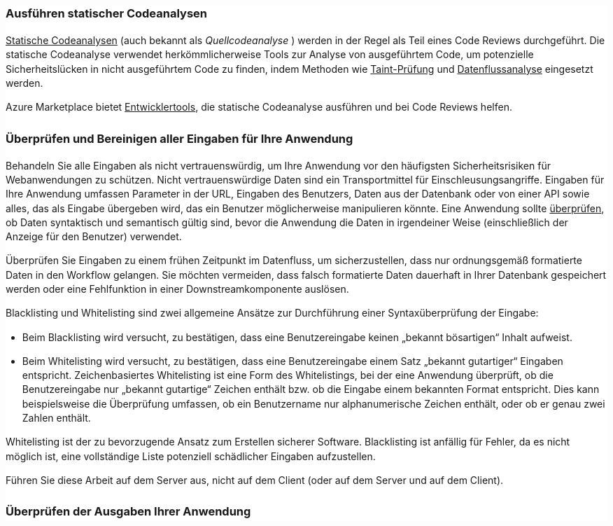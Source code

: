 ### <a name="perform-static-code-analysis"></a>Ausführen statischer Codeanalysen

[Statische Codeanalysen](https://owasp.org/www-community/controls/Static_Code_Analysis) (auch bekannt als *Quellcodeanalyse* ) werden in der Regel als Teil eines Code Reviews durchgeführt. Die statische Codeanalyse verwendet herkömmlicherweise Tools zur Analyse von ausgeführtem Code, um potenzielle Sicherheitslücken in nicht ausgeführtem Code zu finden, indem Methoden wie [Taint-Prüfung](https://en.wikipedia.org/wiki/Taint_checking) und [Datenflussanalyse](https://en.wikipedia.org/wiki/Data-flow_analysis) eingesetzt werden.

Azure Marketplace bietet [Entwicklertools](https://azuremarketplace.microsoft.com/marketplace/apps/category/developer-tools?page=1&search=code%20review), die statische Codeanalyse ausführen und bei Code Reviews helfen.

### <a name="validate-and-sanitize-every-input-for-your-application"></a>Überprüfen und Bereinigen aller Eingaben für Ihre Anwendung

Behandeln Sie alle Eingaben als nicht vertrauenswürdig, um Ihre Anwendung vor den häufigsten Sicherheitsrisiken für Webanwendungen zu schützen. Nicht vertrauenswürdige Daten sind ein Transportmittel für Einschleusungsangriffe. Eingaben für Ihre Anwendung umfassen Parameter in der URL, Eingaben des Benutzers, Daten aus der Datenbank oder von einer API sowie alles, das als Eingabe übergeben wird, das ein Benutzer möglicherweise manipulieren könnte. Eine Anwendung sollte [überprüfen](https://owasp.org/www-project-proactive-controls/v3/en/c5-validate-inputs), ob Daten syntaktisch und semantisch gültig sind, bevor die Anwendung die Daten in irgendeiner Weise (einschließlich der Anzeige für den Benutzer) verwendet.

Überprüfen Sie Eingaben zu einem frühen Zeitpunkt im Datenfluss, um sicherzustellen, dass nur ordnungsgemäß formatierte Daten in den Workflow gelangen. Sie möchten vermeiden, dass falsch formatierte Daten dauerhaft in Ihrer Datenbank gespeichert werden oder eine Fehlfunktion in einer Downstreamkomponente auslösen.

Blacklisting und Whitelisting sind zwei allgemeine Ansätze zur Durchführung einer Syntaxüberprüfung der Eingabe:

  - Beim Blacklisting wird versucht, zu bestätigen, dass eine Benutzereingabe keinen „bekannt bösartigen“ Inhalt aufweist.

  - Beim Whitelisting wird versucht, zu bestätigen, dass eine Benutzereingabe einem Satz „bekannt gutartiger“ Eingaben entspricht. Zeichenbasiertes Whitelisting ist eine Form des Whitelistings, bei der eine Anwendung überprüft, ob die Benutzereingabe nur „bekannt gutartige“ Zeichen enthält bzw. ob die Eingabe einem bekannten Format entspricht.
    Dies kann beispielsweise die Überprüfung umfassen, ob ein Benutzername nur alphanumerische Zeichen enthält, oder ob er genau zwei Zahlen enthält.

Whitelisting ist der zu bevorzugende Ansatz zum Erstellen sicherer Software.
Blacklisting ist anfällig für Fehler, da es nicht möglich ist, eine vollständige Liste potenziell schädlicher Eingaben aufzustellen.

Führen Sie diese Arbeit auf dem Server aus, nicht auf dem Client (oder auf dem Server und auf dem Client).

### <a name="verify-your-applications-outputs"></a>Überprüfen der Ausgaben Ihrer Anwendung
